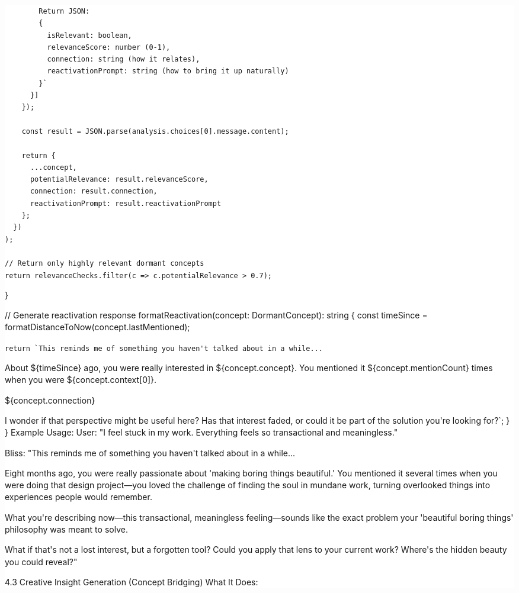             Return JSON:
            {
              isRelevant: boolean,
              relevanceScore: number (0-1),
              connection: string (how it relates),
              reactivationPrompt: string (how to bring it up naturally)
            }`
          }]
        });

        const result = JSON.parse(analysis.choices[0].message.content);

        return {
          ...concept,
          potentialRelevance: result.relevanceScore,
          connection: result.connection,
          reactivationPrompt: result.reactivationPrompt
        };
      })
    );

    // Return only highly relevant dormant concepts
    return relevanceChecks.filter(c => c.potentialRelevance > 0.7);
  }

  // Generate reactivation response
  formatReactivation(concept: DormantConcept): string {
    const timeSince = formatDistanceToNow(concept.lastMentioned);

    return `This reminds me of something you haven't talked about in a while... 
    
About ${timeSince} ago, you were really interested in ${concept.concept}. 
You mentioned it ${concept.mentionCount} times when you were ${concept.context[0]}.

${concept.connection}

I wonder if that perspective might be useful here? Has that interest faded, 
or could it be part of the solution you're looking for?`;
  }
}
Example Usage:
User: "I feel stuck in my work. Everything feels so transactional and meaningless."

Bliss: "This reminds me of something you haven't talked about in a while...

Eight months ago, you were really passionate about 'making boring things beautiful.' 
You mentioned it several times when you were doing that design project—you loved 
the challenge of finding the soul in mundane work, turning overlooked things into 
experiences people would remember.

What you're describing now—this transactional, meaningless feeling—sounds like 
the exact problem your 'beautiful boring things' philosophy was meant to solve.

What if that's not a lost interest, but a forgotten tool? Could you apply that 
lens to your current work? Where's the hidden beauty you could reveal?"

4.3 Creative Insight Generation (Concept Bridging)
What It Does:
